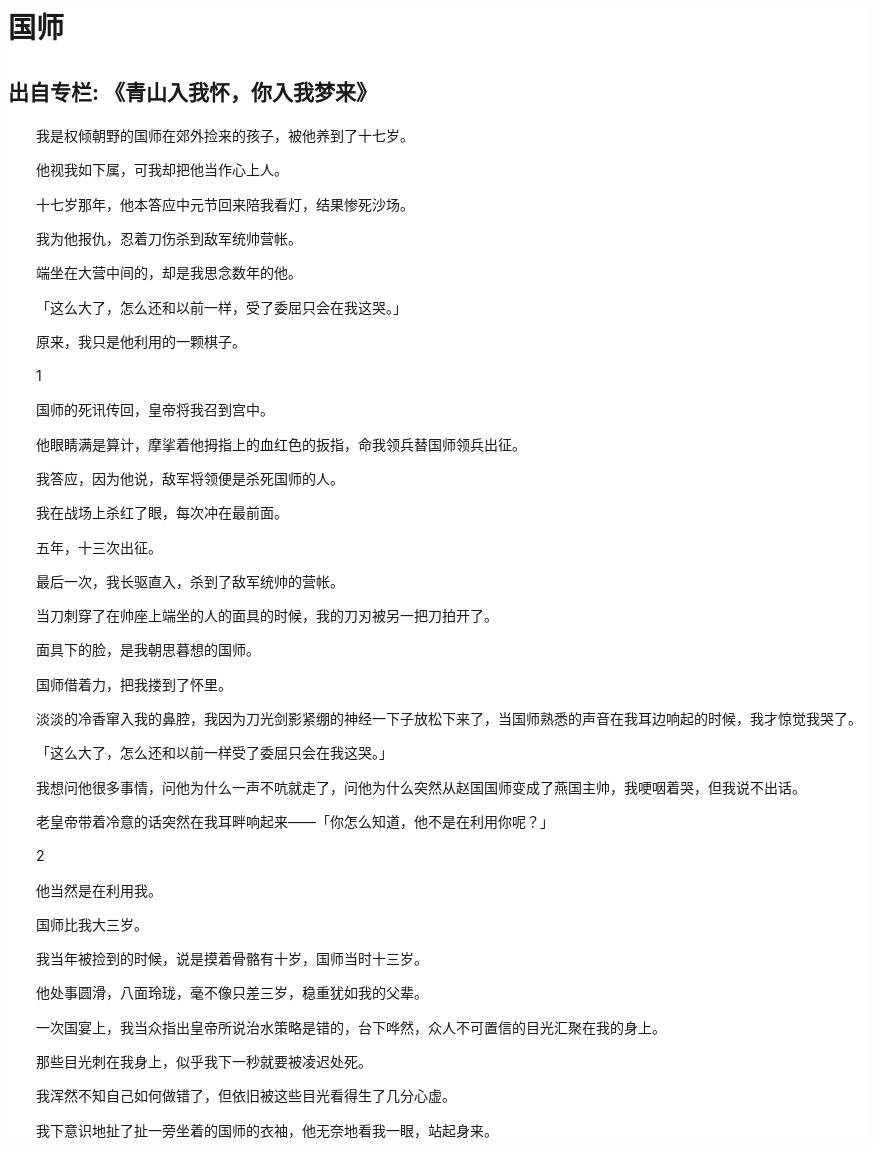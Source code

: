 # 国师  
## 出自专栏: 《青山入我怀，你入我梦来》  
&emsp;&emsp;我是权倾朝野的国师在郊外捡来的孩子，被他养到了十七岁。  
  
&emsp;&emsp;他视我如下属，可我却把他当作心上人。  
  
&emsp;&emsp;十七岁那年，他本答应中元节回来陪我看灯，结果惨死沙场。  
  
&emsp;&emsp;我为他报仇，忍着刀伤杀到敌军统帅营帐。  
  
&emsp;&emsp;端坐在大营中间的，却是我思念数年的他。  
  
&emsp;&emsp;「这么大了，怎么还和以前一样，受了委屈只会在我这哭。」  
  
&emsp;&emsp;原来，我只是他利用的一颗棋子。  
  
&emsp;&emsp;1  
  
&emsp;&emsp;国师的死讯传回，皇帝将我召到宫中。  
  
&emsp;&emsp;他眼睛满是算计，摩挲着他拇指上的血红色的扳指，命我领兵替国师领兵出征。  
  
&emsp;&emsp;我答应，因为他说，敌军将领便是杀死国师的人。  
  
&emsp;&emsp;我在战场上杀红了眼，每次冲在最前面。  
  
&emsp;&emsp;五年，十三次出征。  
  
&emsp;&emsp;最后一次，我长驱直入，杀到了敌军统帅的营帐。  
  
&emsp;&emsp;当刀刺穿了在帅座上端坐的人的面具的时候，我的刀刃被另一把刀拍开了。  
  
&emsp;&emsp;面具下的脸，是我朝思暮想的国师。  
  
&emsp;&emsp;国师借着力，把我搂到了怀里。  
  
&emsp;&emsp;淡淡的冷香窜入我的鼻腔，我因为刀光剑影紧绷的神经一下子放松下来了，当国师熟悉的声音在我耳边响起的时候，我才惊觉我哭了。  
  
&emsp;&emsp;「这么大了，怎么还和以前一样受了委屈只会在我这哭。」  
  
&emsp;&emsp;我想问他很多事情，问他为什么一声不吭就走了，问他为什么突然从赵国国师变成了燕国主帅，我哽咽着哭，但我说不出话。  
  
&emsp;&emsp;老皇帝带着冷意的话突然在我耳畔响起来——「你怎么知道，他不是在利用你呢？」  
  
&emsp;&emsp;2  
  
&emsp;&emsp;他当然是在利用我。  
  
&emsp;&emsp;国师比我大三岁。  
  
&emsp;&emsp;我当年被捡到的时候，说是摸着骨骼有十岁，国师当时十三岁。  
  
&emsp;&emsp;他处事圆滑，八面玲珑，毫不像只差三岁，稳重犹如我的父辈。  
  
&emsp;&emsp;一次国宴上，我当众指出皇帝所说治水策略是错的，台下哗然，众人不可置信的目光汇聚在我的身上。  
  
&emsp;&emsp;那些目光刺在我身上，似乎我下一秒就要被凌迟处死。  
  
&emsp;&emsp;我浑然不知自己如何做错了，但依旧被这些目光看得生了几分心虚。  
  
&emsp;&emsp;我下意识地扯了扯一旁坐着的国师的衣袖，他无奈地看我一眼，站起身来。  
  
